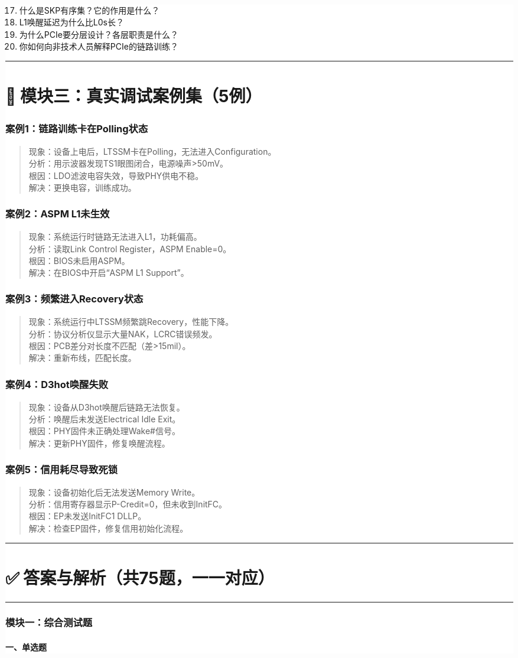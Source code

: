 17. 什么是SKP有序集？它的作用是什么？  
18. L1唤醒延迟为什么比L0s长？  
19. 为什么PCIe要分层设计？各层职责是什么？  
20. 你如何向非技术人员解释PCIe的链路训练？

---

# 🔧 模块三：真实调试案例集（5例）

### 案例1：链路训练卡在Polling状态  
> 现象：设备上电后，LTSSM卡在Polling，无法进入Configuration。  
> 分析：用示波器发现TS1眼图闭合，电源噪声>50mV。  
> 根因：LDO滤波电容失效，导致PHY供电不稳。  
> 解决：更换电容，训练成功。

### 案例2：ASPM L1未生效  
> 现象：系统运行时链路无法进入L1，功耗偏高。  
> 分析：读取Link Control Register，ASPM Enable=0。  
> 根因：BIOS未启用ASPM。  
> 解决：在BIOS中开启“ASPM L1 Support”。

### 案例3：频繁进入Recovery状态  
> 现象：系统运行中LTSSM频繁跳Recovery，性能下降。  
> 分析：协议分析仪显示大量NAK，LCRC错误频发。  
> 根因：PCB差分对长度不匹配（差>15mil）。  
> 解决：重新布线，匹配长度。

### 案例4：D3hot唤醒失败  
> 现象：设备从D3hot唤醒后链路无法恢复。  
> 分析：唤醒后未发送Electrical Idle Exit。  
> 根因：PHY固件未正确处理Wake#信号。  
> 解决：更新PHY固件，修复唤醒流程。

### 案例5：信用耗尽导致死锁  
> 现象：设备初始化后无法发送Memory Write。  
> 分析：信用寄存器显示P-Credit=0，但未收到InitFC。  
> 根因：EP未发送InitFC1 DLLP。  
> 解决：检查EP固件，修复信用初始化流程。

---

# ✅ 答案与解析（共75题，一一对应）

---

### 模块一：综合测试题

#### 一、单选题
